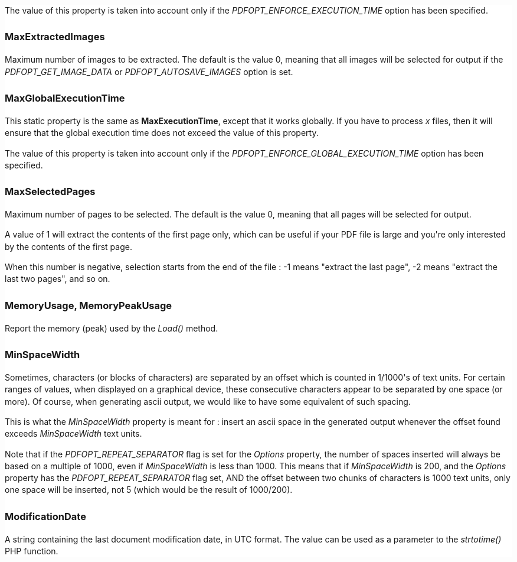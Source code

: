 The value of this property is taken into account only if the *PDFOPT\_ENFORCE\_EXECUTION\_TIME* option has been specified.

### MaxExtractedImages ###

Maximum number of images to be extracted. The default is the value 0, meaning that all images will be selected for output if the *PDFOPT\_GET\_IMAGE\_DATA* or *PDFOPT\_AUTOSAVE\_IMAGES* option is set.


### MaxGlobalExecutionTime ###

This static property is the same as **MaxExecutionTime**, except that it works globally. If you have to process *x* files, then it will ensure that the global execution time does not exceed the value of this property.

The value of this property is taken into account only if the *PDFOPT\_ENFORCE\_GLOBAL\_EXECUTION\_TIME* option has been specified.
 

### MaxSelectedPages ###

Maximum number of pages to be selected. The default is the value 0, meaning that all pages will be selected for output.

A value of 1 will extract the contents of the first page only, which can be useful if your PDF file is large and you're only interested by the contents of the first page.

When this number is negative, selection starts from the end of the file : -1 means "extract the last page", -2 means "extract the last two pages", and so on.

### MemoryUsage, MemoryPeakUsage ###

Report the memory (peak) used by the *Load()* method.

### MinSpaceWidth ###

Sometimes, characters (or blocks of characters) are separated by an offset which is counted in 1/1000's of text units. For certain ranges of values, when displayed on a graphical device, these consecutive characters appear to be separated by one space (or more). Of course, when generating ascii output, we would like to have some equivalent of such spacing.

This is what the *MinSpaceWidth* property is meant for : insert an ascii space in the generated output whenever the offset found exceeds *MinSpaceWidth* text units. 

Note that if the *PDFOPT\_REPEAT\_SEPARATOR* flag is set for the *Options* property, the number of spaces inserted will always be based on a multiple of 1000, even if *MinSpaceWidth* is less than 1000. This means that if *MinSpaceWidth* is 200, and the *Options* property has the *PDFOPT\_REPEAT\_SEPARATOR* flag set, AND the offset between two chunks of characters is 1000 text units, only one space will be inserted, not 5 (which would be the result of 1000/200).

### ModificationDate ###

A string containing the last document modification date, in UTC format. The value can be used as a parameter to the *strtotime()* PHP function.
